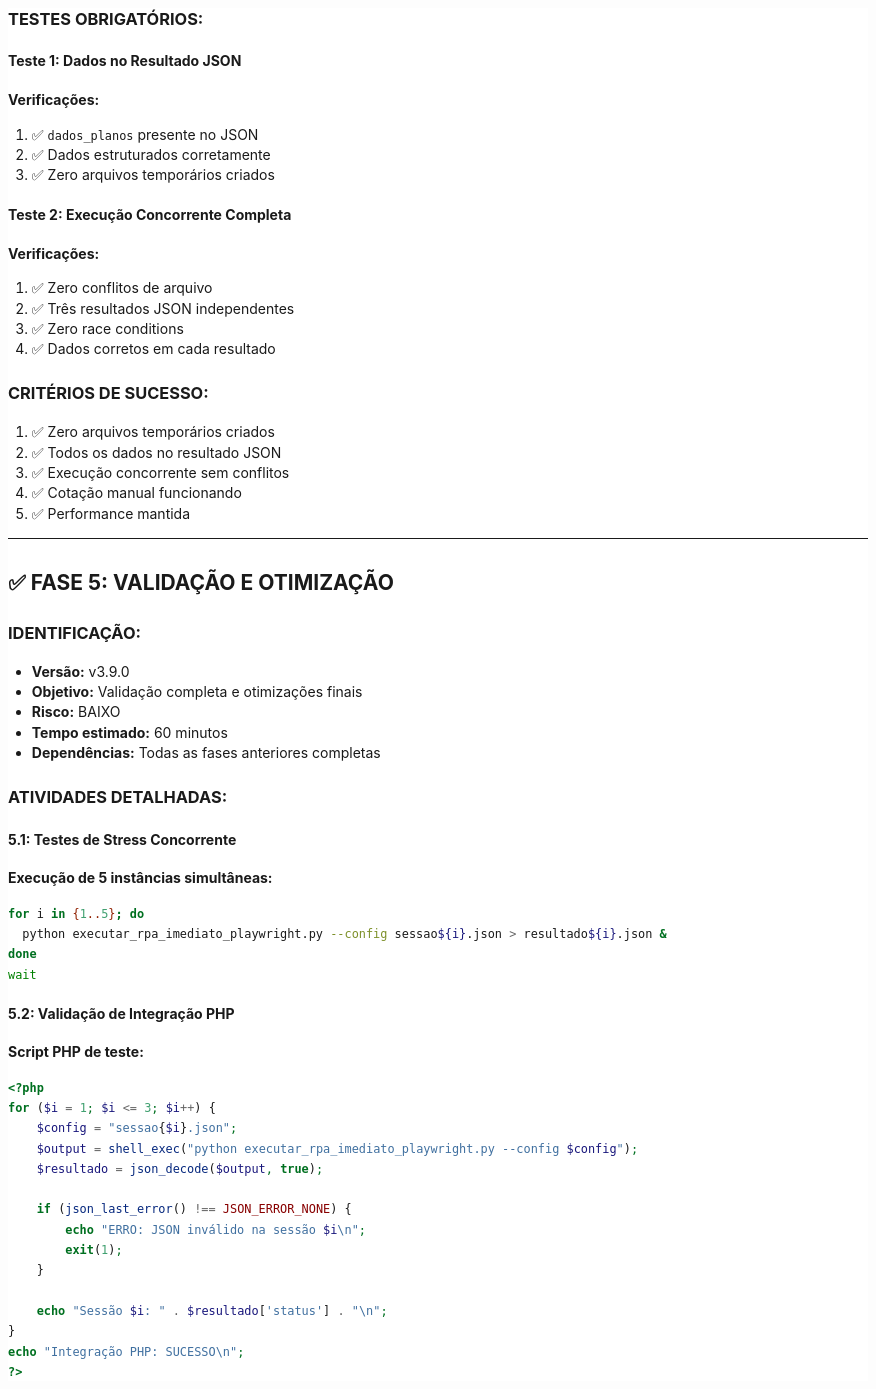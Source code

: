 ### **TESTES OBRIGATÓRIOS:**

#### **Teste 1: Dados no Resultado JSON**
**Verificações:**
1. ✅ `dados_planos` presente no JSON
2. ✅ Dados estruturados corretamente
3. ✅ Zero arquivos temporários criados

#### **Teste 2: Execução Concorrente Completa**
**Verificações:**
1. ✅ Zero conflitos de arquivo
2. ✅ Três resultados JSON independentes
3. ✅ Zero race conditions
4. ✅ Dados corretos em cada resultado

### **CRITÉRIOS DE SUCESSO:**
1. ✅ Zero arquivos temporários criados
2. ✅ Todos os dados no resultado JSON
3. ✅ Execução concorrente sem conflitos
4. ✅ Cotação manual funcionando
5. ✅ Performance mantida

---

## ✅ **FASE 5: VALIDAÇÃO E OTIMIZAÇÃO**

### **IDENTIFICAÇÃO:**
- **Versão:** v3.9.0
- **Objetivo:** Validação completa e otimizações finais
- **Risco:** BAIXO
- **Tempo estimado:** 60 minutos
- **Dependências:** Todas as fases anteriores completas

### **ATIVIDADES DETALHADAS:**

#### **5.1: Testes de Stress Concorrente**
**Execução de 5 instâncias simultâneas:**
```bash
for i in {1..5}; do
  python executar_rpa_imediato_playwright.py --config sessao${i}.json > resultado${i}.json &
done
wait
```

#### **5.2: Validação de Integração PHP**
**Script PHP de teste:**
```php
<?php
for ($i = 1; $i <= 3; $i++) {
    $config = "sessao{$i}.json";
    $output = shell_exec("python executar_rpa_imediato_playwright.py --config $config");
    $resultado = json_decode($output, true);
    
    if (json_last_error() !== JSON_ERROR_NONE) {
        echo "ERRO: JSON inválido na sessão $i\n";
        exit(1);
    }
    
    echo "Sessão $i: " . $resultado['status'] . "\n";
}
echo "Integração PHP: SUCESSO\n";
?>
```